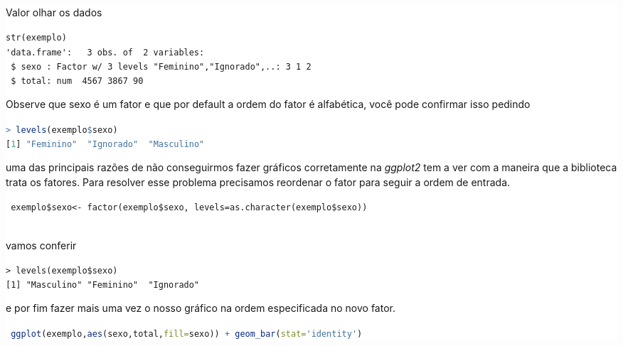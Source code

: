 Valor olhar os dados 

```
str(exemplo)
'data.frame':	3 obs. of  2 variables:
 $ sexo : Factor w/ 3 levels "Feminino","Ignorado",..: 3 1 2
 $ total: num  4567 3867 90
```

Observe que  sexo é um fator e que por default a ordem do fator é alfabética, você pode confirmar isso pedindo 



```R
> levels(exemplo$sexo)
[1] "Feminino"  "Ignorado"  "Masculino"
```



uma das principais razões de não conseguirmos fazer gráficos corretamente na *ggplot2* tem a ver com a maneira que a biblioteca trata os fatores. Para resolver esse problema precisamos reordenar o fator para seguir a ordem de entrada.

```
 exemplo$sexo<- factor(exemplo$sexo, levels=as.character(exemplo$sexo))
 
```

vamos conferir

```
> levels(exemplo$sexo)
[1] "Masculino" "Feminino"  "Ignorado"
```

e por fim fazer mais uma vez o nosso gráfico na ordem especificada no novo fator. 



```R
 ggplot(exemplo,aes(sexo,total,fill=sexo)) + geom_bar(stat='identity')
```

